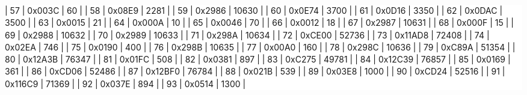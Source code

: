 |      57 | 0x003C      |          60 |
|      58 | 0x08E9      |        2281 |
|      59 | 0x2986      |       10630 |
|      60 | 0x0E74      |        3700 |
|      61 | 0x0D16      |        3350 |
|      62 | 0x0DAC      |        3500 |
|      63 | 0x0015      |          21 |
|      64 | 0x000A      |          10 |
|      65 | 0x0046      |          70 |
|      66 | 0x0012      |          18 |
|      67 | 0x2987      |       10631 |
|      68 | 0x000F      |          15 |
|      69 | 0x2988      |       10632 |
|      70 | 0x2989      |       10633 |
|      71 | 0x298A      |       10634 |
|      72 | 0xCE00      |       52736 |
|      73 | 0x11AD8     |       72408 |
|      74 | 0x02EA      |         746 |
|      75 | 0x0190      |         400 |
|      76 | 0x298B      |       10635 |
|      77 | 0x00A0      |         160 |
|      78 | 0x298C      |       10636 |
|      79 | 0xC89A      |       51354 |
|      80 | 0x12A3B     |       76347 |
|      81 | 0x01FC      |         508 |
|      82 | 0x0381      |         897 |
|      83 | 0xC275      |       49781 |
|      84 | 0x12C39     |       76857 |
|      85 | 0x0169      |         361 |
|      86 | 0xCD06      |       52486 |
|      87 | 0x12BF0     |       76784 |
|      88 | 0x021B      |         539 |
|      89 | 0x03E8      |        1000 |
|      90 | 0xCD24      |       52516 |
|      91 | 0x116C9     |       71369 |
|      92 | 0x037E      |         894 |
|      93 | 0x0514      |        1300 |